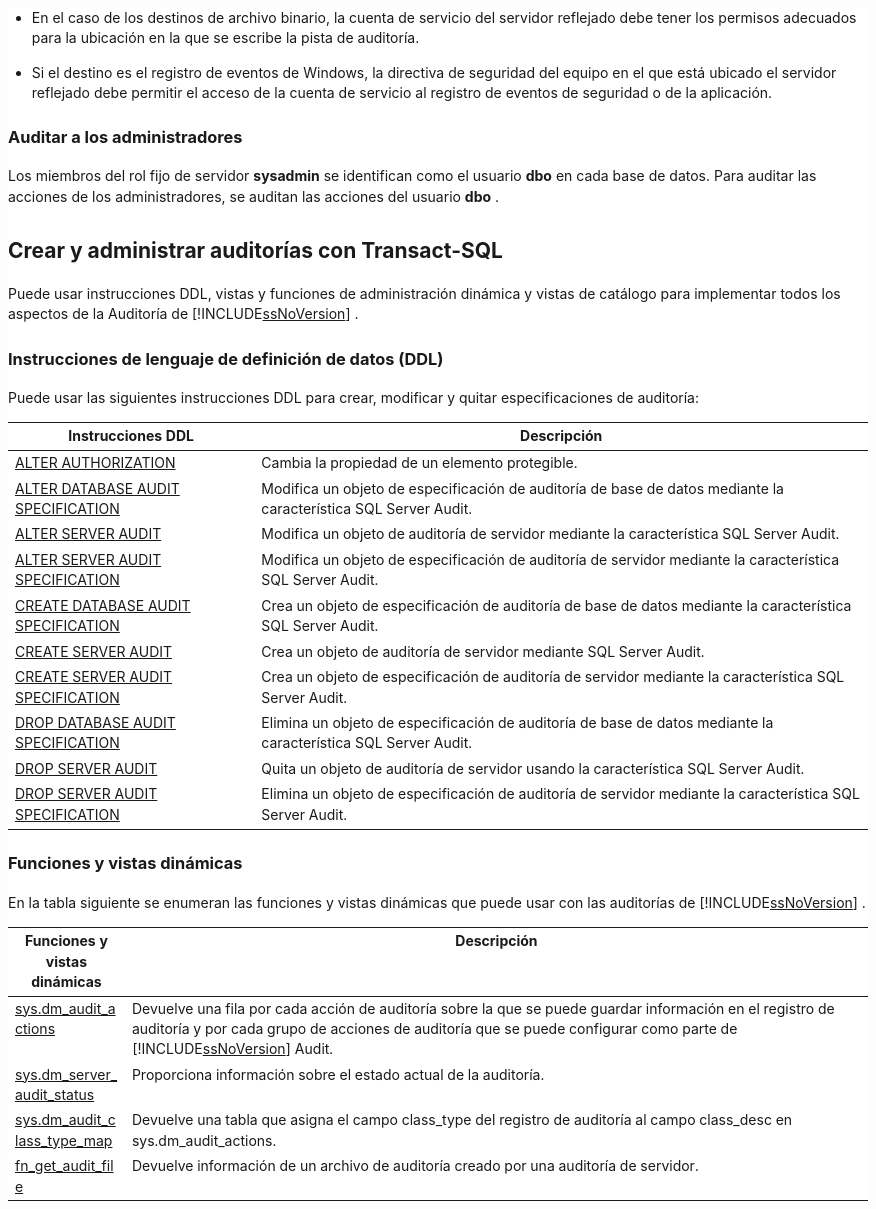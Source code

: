 -   En el caso de los destinos de archivo binario, la cuenta de servicio del servidor reflejado debe tener los permisos adecuados para la ubicación en la que se escribe la pista de auditoría.  
  
-   Si el destino es el registro de eventos de Windows, la directiva de seguridad del equipo en el que está ubicado el servidor reflejado debe permitir el acceso de la cuenta de servicio al registro de eventos de seguridad o de la aplicación.  
  
### <a name="auditing-administrators"></a>Auditar a los administradores  
 Los miembros del rol fijo de servidor **sysadmin** se identifican como el usuario **dbo** en cada base de datos. Para auditar las acciones de los administradores, se auditan las acciones del usuario **dbo** .  
  
## <a name="creating-and-managing-audits-with-transact-sql"></a>Crear y administrar auditorías con Transact-SQL  
 Puede usar instrucciones DDL, vistas y funciones de administración dinámica y vistas de catálogo para implementar todos los aspectos de la Auditoría de [!INCLUDE[ssNoVersion](../../../includes/ssnoversion-md.md)] .  
  
### <a name="data-definition-language-statements"></a>Instrucciones de lenguaje de definición de datos (DDL)  
 Puede usar las siguientes instrucciones DDL para crear, modificar y quitar especificaciones de auditoría:  
  
|Instrucciones DDL|Descripción| 
|-|-|  
|[ALTER AUTHORIZATION](../../../t-sql/statements/alter-authorization-transact-sql.md)|Cambia la propiedad de un elemento protegible.|  
|[ALTER DATABASE AUDIT SPECIFICATION](../../../t-sql/statements/alter-database-audit-specification-transact-sql.md)|Modifica un objeto de especificación de auditoría de base de datos mediante la característica SQL Server Audit.|  
|[ALTER SERVER AUDIT](../../../t-sql/statements/alter-server-audit-transact-sql.md)|Modifica un objeto de auditoría de servidor mediante la característica SQL Server Audit.|  
|[ALTER SERVER AUDIT SPECIFICATION](../../../t-sql/statements/alter-server-audit-specification-transact-sql.md)|Modifica un objeto de especificación de auditoría de servidor mediante la característica SQL Server Audit.|  
|[CREATE DATABASE AUDIT SPECIFICATION](../../../t-sql/statements/create-database-audit-specification-transact-sql.md)|Crea un objeto de especificación de auditoría de base de datos mediante la característica SQL Server Audit.|  
|[CREATE SERVER AUDIT](../../../t-sql/statements/create-server-audit-transact-sql.md)|Crea un objeto de auditoría de servidor mediante SQL Server Audit.|  
|[CREATE SERVER AUDIT SPECIFICATION](../../../t-sql/statements/create-server-audit-specification-transact-sql.md)|Crea un objeto de especificación de auditoría de servidor mediante la característica SQL Server Audit.|  
|[DROP DATABASE AUDIT SPECIFICATION](../../../t-sql/statements/drop-database-audit-specification-transact-sql.md)|Elimina un objeto de especificación de auditoría de base de datos mediante la característica SQL Server Audit.|  
|[DROP SERVER AUDIT](../../../t-sql/statements/drop-server-audit-transact-sql.md)|Quita un objeto de auditoría de servidor usando la característica SQL Server Audit.|  
|[DROP SERVER AUDIT SPECIFICATION](../../../t-sql/statements/drop-server-audit-specification-transact-sql.md)|Elimina un objeto de especificación de auditoría de servidor mediante la característica SQL Server Audit.|  
  
### <a name="dynamic-views-and-functions"></a>Funciones y vistas dinámicas  
 En la tabla siguiente se enumeran las funciones y vistas dinámicas que puede usar con las auditorías de [!INCLUDE[ssNoVersion](../../../includes/ssnoversion-md.md)] .  
  
|Funciones y vistas dinámicas|Descripción|  
|---------------------------------|-----------------|  
|[sys.dm_audit_actions](../../../relational-databases/system-dynamic-management-views/sys-dm-audit-actions-transact-sql.md)|Devuelve una fila por cada acción de auditoría sobre la que se puede guardar información en el registro de auditoría y por cada grupo de acciones de auditoría que se puede configurar como parte de [!INCLUDE[ssNoVersion](../../../includes/ssnoversion-md.md)] Audit.|  
|[sys.dm_server_audit_status](../../../relational-databases/system-dynamic-management-views/sys-dm-server-audit-status-transact-sql.md)|Proporciona información sobre el estado actual de la auditoría.|  
|[sys.dm_audit_class_type_map](../../../relational-databases/system-dynamic-management-views/sys-dm-audit-class-type-map-transact-sql.md)|Devuelve una tabla que asigna el campo class_type del registro de auditoría al campo class_desc en sys.dm_audit_actions.|  
|[fn_get_audit_file](../../../relational-databases/system-functions/sys-fn-get-audit-file-transact-sql.md)|Devuelve información de un archivo de auditoría creado por una auditoría de servidor.|  
  